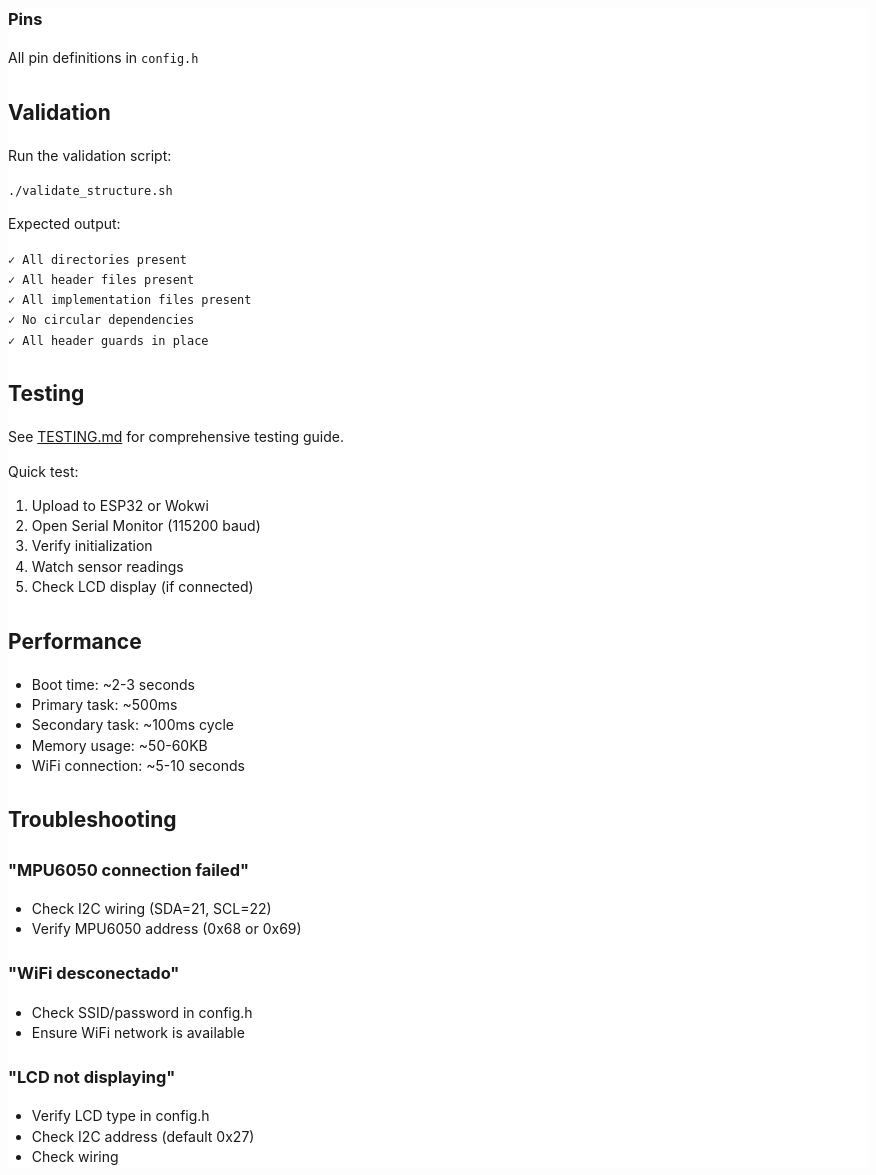 ### Pins
All pin definitions in `config.h`

## Validation

Run the validation script:
```bash
./validate_structure.sh
```

Expected output:
```
✓ All directories present
✓ All header files present
✓ All implementation files present
✓ No circular dependencies
✓ All header guards in place
```

## Testing

See [TESTING.md](TESTING.md) for comprehensive testing guide.

Quick test:
1. Upload to ESP32 or Wokwi
2. Open Serial Monitor (115200 baud)
3. Verify initialization
4. Watch sensor readings
5. Check LCD display (if connected)

## Performance

- Boot time: ~2-3 seconds
- Primary task: ~500ms
- Secondary task: ~100ms cycle
- Memory usage: ~50-60KB
- WiFi connection: ~5-10 seconds

## Troubleshooting

### "MPU6050 connection failed"
- Check I2C wiring (SDA=21, SCL=22)
- Verify MPU6050 address (0x68 or 0x69)

### "WiFi desconectado"
- Check SSID/password in config.h
- Ensure WiFi network is available

### "LCD not displaying"
- Verify LCD type in config.h
- Check I2C address (default 0x27)
- Check wiring
